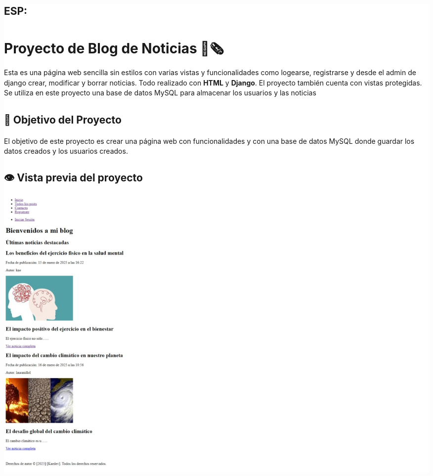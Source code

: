 ## ESP:

# Proyecto de Blog de Noticias 📰🗞️

Esta es una página web sencilla sin estilos con varias vistas y funcionalidades como logearse, registrarse y desde el admin de django crear, modificar y borrar noticias. Todo realizado con **HTML** y **Django**. El proyecto también cuenta con vistas protegidas.
Se utiliza en este proyecto una base de datos MySQL para almacenar los usuarios y las noticias

## 🎯 Objetivo del Proyecto

El objetivo de este proyecto es crear una página web con funcionalidades y con una base de datos MySQL donde guardar los datos creados y los usuarios creados.

## 👁️ Vista previa del proyecto
<img src="static/img/preview.jpeg" width=1200>